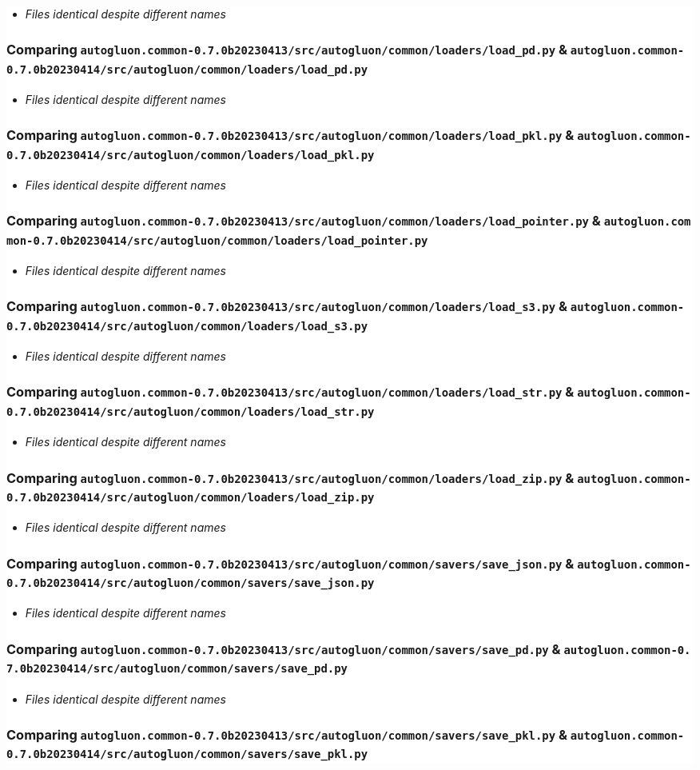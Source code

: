 * *Files identical despite different names*

### Comparing `autogluon.common-0.7.0b20230413/src/autogluon/common/loaders/load_pd.py` & `autogluon.common-0.7.0b20230414/src/autogluon/common/loaders/load_pd.py`

 * *Files identical despite different names*

### Comparing `autogluon.common-0.7.0b20230413/src/autogluon/common/loaders/load_pkl.py` & `autogluon.common-0.7.0b20230414/src/autogluon/common/loaders/load_pkl.py`

 * *Files identical despite different names*

### Comparing `autogluon.common-0.7.0b20230413/src/autogluon/common/loaders/load_pointer.py` & `autogluon.common-0.7.0b20230414/src/autogluon/common/loaders/load_pointer.py`

 * *Files identical despite different names*

### Comparing `autogluon.common-0.7.0b20230413/src/autogluon/common/loaders/load_s3.py` & `autogluon.common-0.7.0b20230414/src/autogluon/common/loaders/load_s3.py`

 * *Files identical despite different names*

### Comparing `autogluon.common-0.7.0b20230413/src/autogluon/common/loaders/load_str.py` & `autogluon.common-0.7.0b20230414/src/autogluon/common/loaders/load_str.py`

 * *Files identical despite different names*

### Comparing `autogluon.common-0.7.0b20230413/src/autogluon/common/loaders/load_zip.py` & `autogluon.common-0.7.0b20230414/src/autogluon/common/loaders/load_zip.py`

 * *Files identical despite different names*

### Comparing `autogluon.common-0.7.0b20230413/src/autogluon/common/savers/save_json.py` & `autogluon.common-0.7.0b20230414/src/autogluon/common/savers/save_json.py`

 * *Files identical despite different names*

### Comparing `autogluon.common-0.7.0b20230413/src/autogluon/common/savers/save_pd.py` & `autogluon.common-0.7.0b20230414/src/autogluon/common/savers/save_pd.py`

 * *Files identical despite different names*

### Comparing `autogluon.common-0.7.0b20230413/src/autogluon/common/savers/save_pkl.py` & `autogluon.common-0.7.0b20230414/src/autogluon/common/savers/save_pkl.py`
